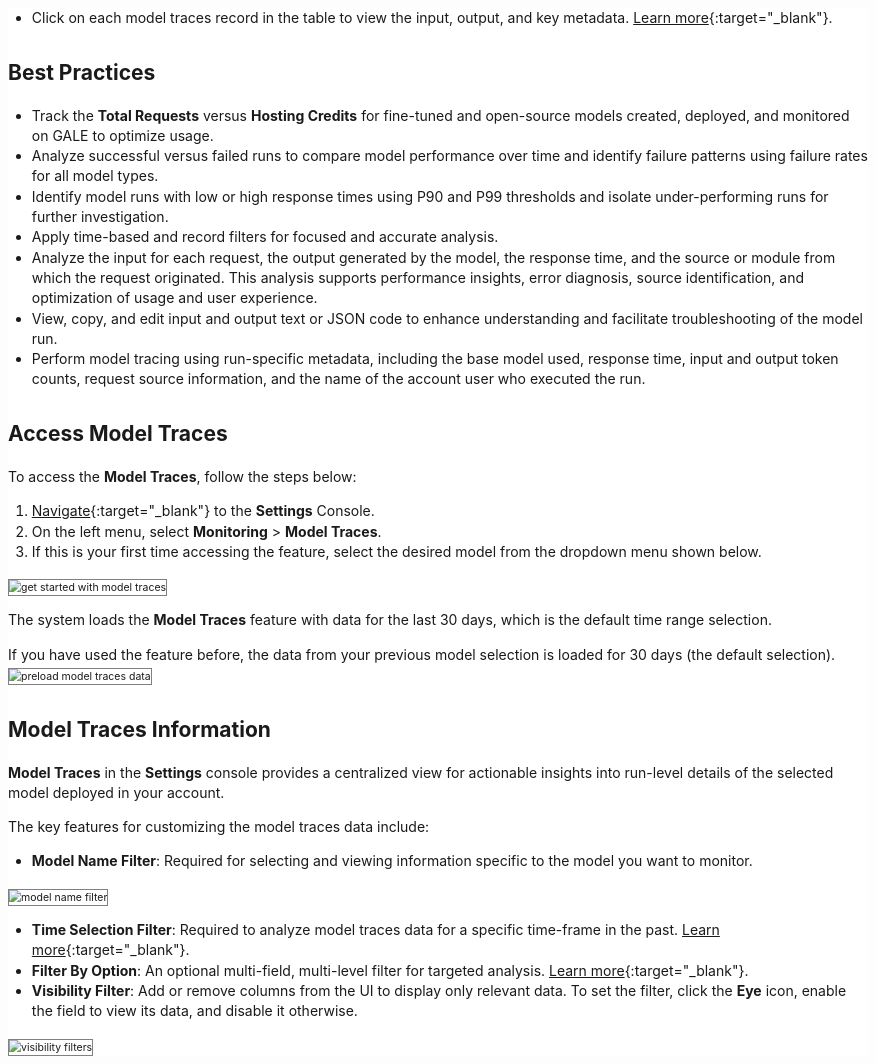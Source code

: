 * Click on each model traces record in the table to view the input, output, and key metadata. [Learn more](./model-traces.md/#traces-input-output-and-metadata){:target="_blank"}.

## Best Practices

* Track the **Total Requests** versus **Hosting Credits** for fine-tuned and open-source models created, deployed, and monitored on GALE to optimize usage.
* Analyze successful versus failed runs to compare model performance over time and identify failure patterns using failure rates for all model types.
* Identify model runs with low or high response times using P90 and P99 thresholds and isolate under-performing runs for further investigation.
* Apply time-based and record filters for focused and accurate analysis.
* Analyze the input for each request, the output generated by the model, the response time, and the source or module from which the request originated. This analysis supports performance insights, error diagnosis, source identification, and optimization of usage and user experience.
* View, copy, and edit input and output text or JSON code to enhance understanding and facilitate troubleshooting of the model run.
* Perform model tracing using run-specific metadata, including the base model used, response time, input and output token counts, request source information, and the name of the account user who executed the run.

## Access Model Traces 

To access the **Model Traces**, follow the steps below:

1. [Navigate](../../settings-overview.md/#access-settings-console){:target="_blank"} to the **Settings** Console.
2. On the left menu, select **Monitoring** > **Model Traces**.
3. If this is your first time accessing the feature, select the desired model from the dropdown menu shown below.
<img src="../images/get-started-model-traces.png" alt="get started with model traces" title="get started with model traces" style="border: 1px solid gray; zoom:75%;">

The system loads the **Model Traces** feature with data for the last 30 days, which is the default time range selection. 

If you have used the feature before, the data from your previous model selection is loaded for 30 days (the default selection).
<img src="../images/preload-model-traces-data.png" alt="preload model traces data" title="preload model traces data" style="border: 1px solid gray; zoom:75%;">

## Model Traces Information

**Model Traces** in the **Settings** console provides a centralized view for actionable insights into run-level details of the selected model deployed in your account.

The key features for customizing the model traces data include:

* **Model Name Filter**: Required for selecting and viewing information specific to the model you want to monitor.
<img src="../images/model-name-filter.png" alt="model name filter" title="model name filter" style="border: 1px solid gray; zoom:75%;">

* **Time Selection Filter**: Required to analyze model traces data for a specific time-frame in the past. [Learn more](./model-traces.md/#time-based-filters){:target="_blank"}.
* **Filter By Option**: An optional multi-field, multi-level filter for targeted analysis. [Learn more](./model-traces.md/#filter-model-traces-by-columns){:target="_blank"}.
* **Visibility Filter**: Add or remove columns from the UI to display only relevant data. To set the filter, click the **Eye** icon, enable the field to view its data, and disable it otherwise.
<img src="../images/visibility-filter.png" alt="visibility filters" title="visibility filters" style="border: 1px solid gray; zoom:75%;">

